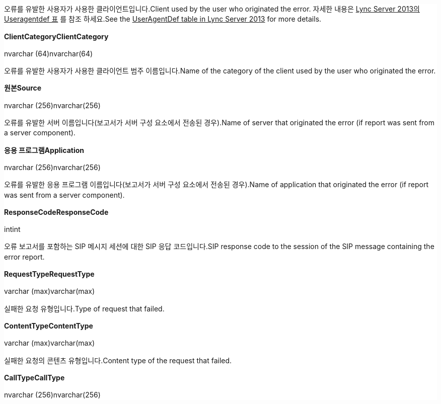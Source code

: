 <td><p><span data-ttu-id="16adf-173">오류를 유발한 사용자가 사용한 클라이언트입니다.</span><span class="sxs-lookup"><span data-stu-id="16adf-173">Client used by the user who originated the error.</span></span> <span data-ttu-id="16adf-174">자세한 내용은 <a href="lync-server-2013-useragentdef-table.md">Lync Server 2013의 Useragentdef 표</a> 를 참조 하세요.</span><span class="sxs-lookup"><span data-stu-id="16adf-174">See the <a href="lync-server-2013-useragentdef-table.md">UserAgentDef table in Lync Server 2013</a> for more details.</span></span></p></td>
</tr>
<tr class="odd">
<td><p><span data-ttu-id="16adf-175"><strong>ClientCategory</strong></span><span class="sxs-lookup"><span data-stu-id="16adf-175"><strong>ClientCategory</strong></span></span></p></td>
<td><p><span data-ttu-id="16adf-176">nvarchar (64)</span><span class="sxs-lookup"><span data-stu-id="16adf-176">nvarchar(64)</span></span></p></td>
<td><p><span data-ttu-id="16adf-177">오류를 유발한 사용자가 사용한 클라이언트 범주 이름입니다.</span><span class="sxs-lookup"><span data-stu-id="16adf-177">Name of the category of the client used by the user who originated the error.</span></span></p></td>
</tr>
<tr class="even">
<td><p><span data-ttu-id="16adf-178"><strong>원본</strong></span><span class="sxs-lookup"><span data-stu-id="16adf-178"><strong>Source</strong></span></span></p></td>
<td><p><span data-ttu-id="16adf-179">nvarchar (256)</span><span class="sxs-lookup"><span data-stu-id="16adf-179">nvarchar(256)</span></span></p></td>
<td><p><span data-ttu-id="16adf-180">오류를 유발한 서버 이름입니다(보고서가 서버 구성 요소에서 전송된 경우).</span><span class="sxs-lookup"><span data-stu-id="16adf-180">Name of server that originated the error (if report was sent from a server component).</span></span></p></td>
</tr>
<tr class="odd">
<td><p><span data-ttu-id="16adf-181"><strong>응용 프로그램</strong></span><span class="sxs-lookup"><span data-stu-id="16adf-181"><strong>Application</strong></span></span></p></td>
<td><p><span data-ttu-id="16adf-182">nvarchar (256)</span><span class="sxs-lookup"><span data-stu-id="16adf-182">nvarchar(256)</span></span></p></td>
<td><p><span data-ttu-id="16adf-183">오류를 유발한 응용 프로그램 이름입니다(보고서가 서버 구성 요소에서 전송된 경우).</span><span class="sxs-lookup"><span data-stu-id="16adf-183">Name of application that originated the error (if report was sent from a server component).</span></span></p></td>
</tr>
<tr class="even">
<td><p><span data-ttu-id="16adf-184"><strong>ResponseCode</strong></span><span class="sxs-lookup"><span data-stu-id="16adf-184"><strong>ResponseCode</strong></span></span></p></td>
<td><p><span data-ttu-id="16adf-185">int</span><span class="sxs-lookup"><span data-stu-id="16adf-185">int</span></span></p></td>
<td><p><span data-ttu-id="16adf-186">오류 보고서를 포함하는 SIP 메시지 세션에 대한 SIP 응답 코드입니다.</span><span class="sxs-lookup"><span data-stu-id="16adf-186">SIP response code to the session of the SIP message containing the error report.</span></span></p></td>
</tr>
<tr class="odd">
<td><p><span data-ttu-id="16adf-187"><strong>RequestType</strong></span><span class="sxs-lookup"><span data-stu-id="16adf-187"><strong>RequestType</strong></span></span></p></td>
<td><p><span data-ttu-id="16adf-188">varchar (max)</span><span class="sxs-lookup"><span data-stu-id="16adf-188">varchar(max)</span></span></p></td>
<td><p><span data-ttu-id="16adf-189">실패한 요청 유형입니다.</span><span class="sxs-lookup"><span data-stu-id="16adf-189">Type of request that failed.</span></span></p></td>
</tr>
<tr class="even">
<td><p><span data-ttu-id="16adf-190"><strong>ContentType</strong></span><span class="sxs-lookup"><span data-stu-id="16adf-190"><strong>ContentType</strong></span></span></p></td>
<td><p><span data-ttu-id="16adf-191">varchar (max)</span><span class="sxs-lookup"><span data-stu-id="16adf-191">varchar(max)</span></span></p></td>
<td><p><span data-ttu-id="16adf-192">실패한 요청의 콘텐츠 유형입니다.</span><span class="sxs-lookup"><span data-stu-id="16adf-192">Content type of the request that failed.</span></span></p></td>
</tr>
<tr class="odd">
<td><p><span data-ttu-id="16adf-193"><strong>CallType</strong></span><span class="sxs-lookup"><span data-stu-id="16adf-193"><strong>CallType</strong></span></span></p></td>
<td><p><span data-ttu-id="16adf-194">nvarchar (256)</span><span class="sxs-lookup"><span data-stu-id="16adf-194">nvarchar(256)</span></span></p></td>